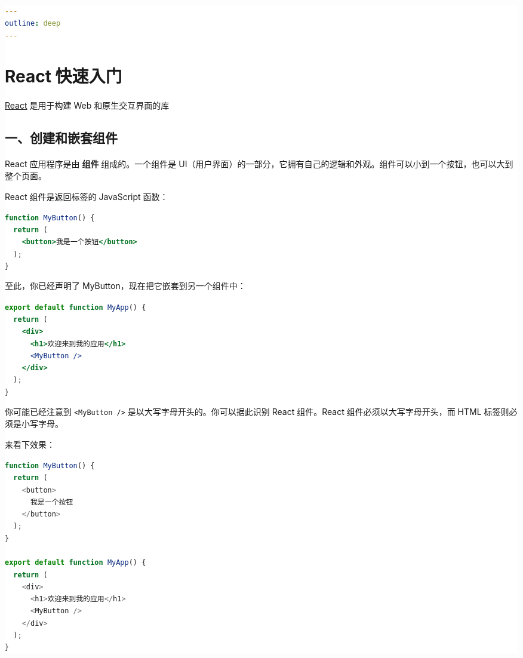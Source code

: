 ```yaml
---
outline: deep
---
```


# React 快速入门

[React](https://zh-hans.react.dev/learn) 是用于构建 Web 和原生交互界面的库

## 一、创建和嵌套组件

React 应用程序是由 **组件** 组成的。一个组件是 UI（用户界面）的一部分，它拥有自己的逻辑和外观。组件可以小到一个按钮，也可以大到整个页面。

React 组件是返回标签的 JavaScript 函数：

```jsx
function MyButton() {
  return (
    <button>我是一个按钮</button>
  );
}
```
至此，你已经声明了 MyButton，现在把它嵌套到另一个组件中：
```jsx (5)
export default function MyApp() {
  return (
    <div>
      <h1>欢迎来到我的应用</h1>
      <MyButton />
    </div>
  );
}
```
你可能已经注意到 `<MyButton />` 是以大写字母开头的。你可以据此识别 React 组件。React 组件必须以大写字母开头，而 HTML 标签则必须是小写字母。

来看下效果：

```js
function MyButton() {
  return (
    <button>
      我是一个按钮
    </button>
  );
}

export default function MyApp() {
  return (
    <div>
      <h1>欢迎来到我的应用</h1>
      <MyButton />
    </div>
  );
}
```
